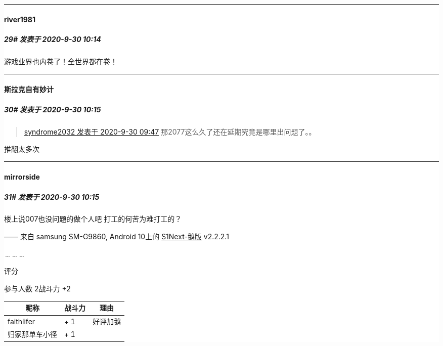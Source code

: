 




-----

####  river1981  
##### 29#       发表于 2020-9-30 10:14




游戏业界也内卷了！全世界都在卷！







-----

####  斯拉克自有妙计  
##### 30#       发表于 2020-9-30 10:15



<blockquote><a href="httphttps://bbs.saraba1st.com/2b/forum.php?mod=redirect&amp;goto=findpost&amp;pid=48905049&amp;ptid=1962637" target="_blank">syndrome2032 发表于 2020-9-30 09:47</a>
那2077这么久了还在延期究竟是哪里出问题了。。</blockquote>
推翻太多次







-----

####  mirrorside  
##### 31#       发表于 2020-9-30 10:15




楼上说007也没问题的做个人吧 打工的何苦为难打工的？

—— 来自 samsung SM-G9860, Android 10上的 [S1Next-鹅版](https://github.com/ykrank/S1-Next/releases) v2.2.2.1



﹍﹍﹍

评分





 参与人数 2战斗力 +2

|昵称|战斗力|理由|
|----|---|---|
| faithlifer| + 1|好评加鹅|
| 归家那单车小径| + 1||
